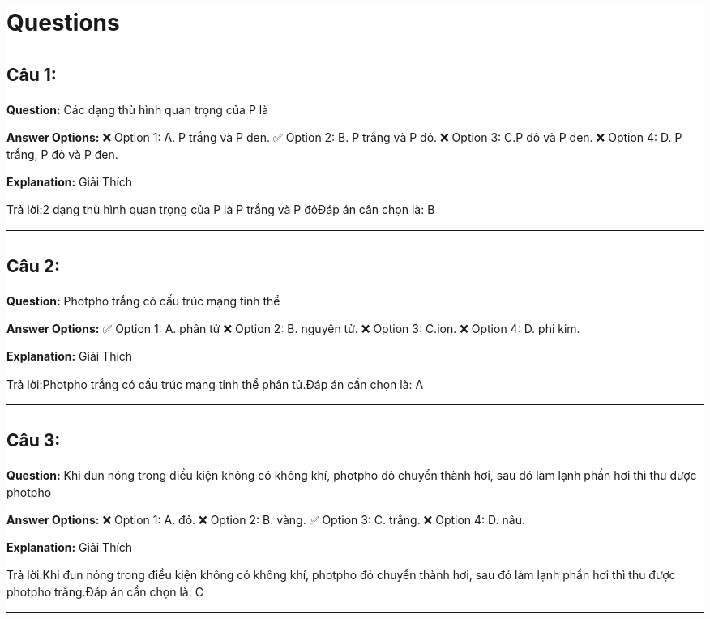# Questions

## Câu 1:

**Question:** Các dạng thù hình quan trọng của P là

**Answer Options:**
❌ Option 1: A. P trắng và P đen.
✅ Option 2: B. P trắng và P đỏ.
❌ Option 3: C.P đỏ và P đen.
❌ Option 4: D. P trắng, P đỏ và P đen.

**Explanation:** Giải Thích


Trả lời:2 dạng thù hình quan trọng của P là P trắng và P đỏĐáp án cần chọn là: B

---

## Câu 2:

**Question:** Photpho trắng có cấu trúc mạng tinh thể

**Answer Options:**
✅ Option 1: A. phân tử
❌ Option 2: B. nguyên tử.
❌ Option 3: C.ion.
❌ Option 4: D. phi kim.

**Explanation:** Giải Thích


Trả lời:Photpho trắng có cấu trúc mạng tinh thể phân tử.Đáp án cần chọn là: A

---

## Câu 3:

**Question:** Khi đun nóng trong điều kiện không có không khí, photpho đỏ chuyển thành hơi, sau đó làm lạnh phần hơi thì thu được photpho

**Answer Options:**
❌ Option 1: A. đỏ.
❌ Option 2: B. vàng.
✅ Option 3: C. trắng.
❌ Option 4: D. nâu.

**Explanation:** Giải Thích


Trả lời:Khi đun nóng trong điều kiện không có không khí, photpho đỏ chuyển thành hơi, sau đó làm lạnh phần hơi thì thu được photpho trắng.Đáp án cần chọn là: C

---
